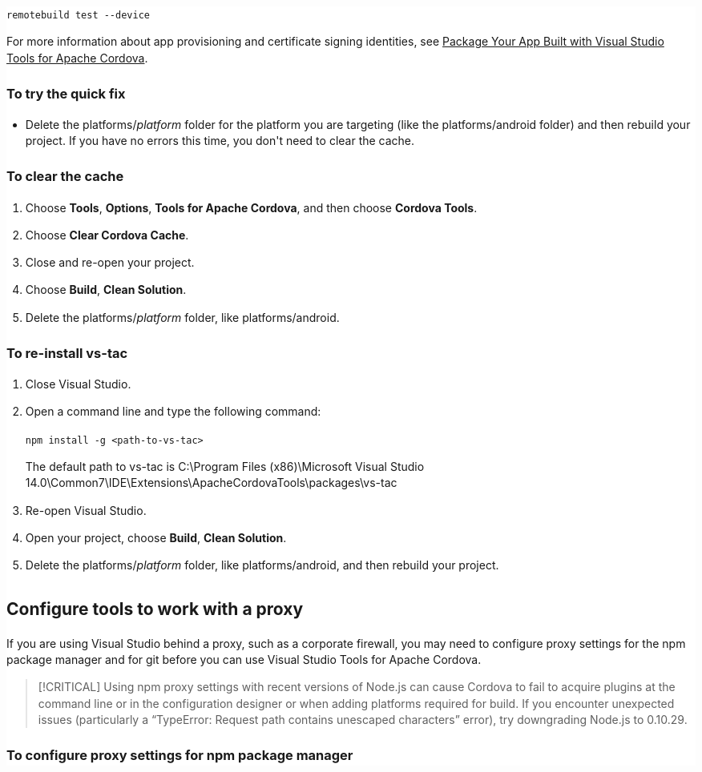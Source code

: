    ```console
   remotebuild test --device
   ```

For more information about app provisioning and certificate signing identities, see [Package Your App Built with Visual Studio Tools for Apache Cordova](../publishing/publish-to-a-store.md).

### To try the quick fix

* Delete the platforms/*platform* folder for the platform you are targeting (like the platforms/android folder) and then rebuild your project. If you have no errors this time, you don't need to clear the cache.

### <a id="clear-cache"></a>To clear the cache

1. Choose **Tools**, **Options**, **Tools for Apache Cordova**, and then choose **Cordova Tools**.

2. Choose **Clear Cordova Cache**.

3. Close and re-open your project.

4. Choose **Build**, **Clean Solution**.

5. Delete the platforms/*platform* folder, like platforms/android.

### To re-install vs-tac

1. Close Visual Studio.

2. Open a command line and type the following command:

   ```console
   npm install -g <path-to-vs-tac>
   ```

   The default path to vs-tac is C:\Program Files (x86)\Microsoft Visual Studio 14.0\Common7\IDE\Extensions\ApacheCordovaTools\packages\vs-tac

3. Re-open Visual Studio.

4. Open your project, choose **Build**, **Clean Solution**.

5. Delete the platforms/*platform* folder, like platforms/android, and then rebuild your project.

## Configure tools to work with a proxy

If you are using Visual Studio behind a proxy, such as a corporate firewall, you may need to configure proxy settings for the npm package manager and for git before you can use Visual Studio Tools for Apache Cordova.

> [!CRITICAL]
> Using npm proxy settings with recent versions of Node.js can cause Cordova to fail to acquire plugins at the command line or in the configuration designer or when adding platforms required for build. If you encounter unexpected issues (particularly a “TypeError: Request path contains unescaped characters” error), try downgrading Node.js to 0.10.29.

### To configure proxy settings for npm package manager
